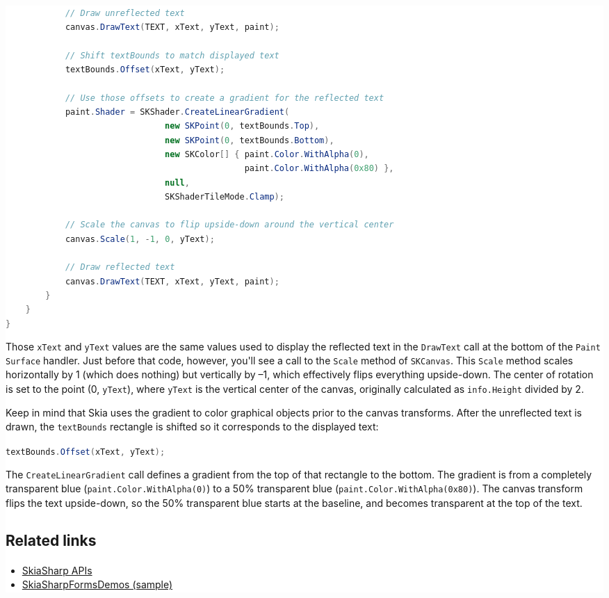 ```csharp
            // Draw unreflected text
            canvas.DrawText(TEXT, xText, yText, paint);

            // Shift textBounds to match displayed text
            textBounds.Offset(xText, yText);

            // Use those offsets to create a gradient for the reflected text
            paint.Shader = SKShader.CreateLinearGradient(
                                new SKPoint(0, textBounds.Top),
                                new SKPoint(0, textBounds.Bottom),
                                new SKColor[] { paint.Color.WithAlpha(0),
                                                paint.Color.WithAlpha(0x80) },
                                null,
                                SKShaderTileMode.Clamp);

            // Scale the canvas to flip upside-down around the vertical center
            canvas.Scale(1, -1, 0, yText);

            // Draw reflected text
            canvas.DrawText(TEXT, xText, yText, paint);
        }
    }
}
```

Those `xText` and `yText` values are the same values used to display the reflected text in the `DrawText` call at the bottom of the `PaintSurface` handler. Just before that code, however, you'll see a call to the `Scale` method of `SKCanvas`. This `Scale` method scales horizontally by 1 (which does nothing) but vertically by &ndash;1, which effectively flips everything upside-down. The center of rotation is set to the point (0, `yText`), where `yText` is the vertical center of the canvas, originally calculated as `info.Height` divided by 2.

Keep in mind that Skia uses the gradient to color graphical objects prior to the canvas transforms. After the unreflected text is drawn, the `textBounds` rectangle is shifted so it corresponds to the displayed text:

```csharp
textBounds.Offset(xText, yText);
```

The `CreateLinearGradient` call defines a gradient from the top of that rectangle to the bottom. The gradient is from a completely transparent blue (`paint.Color.WithAlpha(0)`) to a 50% transparent blue (`paint.Color.WithAlpha(0x80)`). The canvas transform flips the text upside-down, so the 50% transparent blue starts at the baseline, and becomes transparent at the top of the text.

## Related links

- [SkiaSharp APIs](https://docs.microsoft.com/dotnet/api/skiasharp)
- [SkiaSharpFormsDemos (sample)](https://developer.xamarin.com/samples/xamarin-forms/SkiaSharpForms/Demos/)

